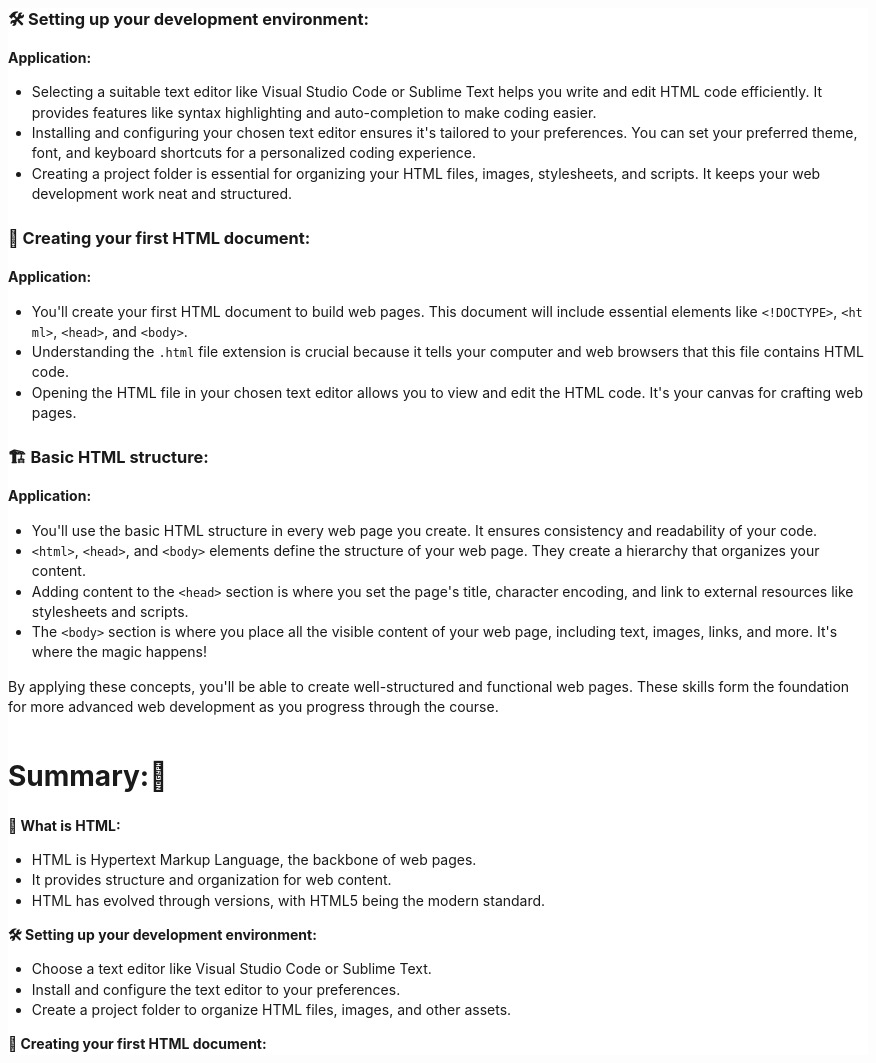 ### 🛠️ Setting up your development environment:

**Application:**

-   Selecting a suitable text editor like Visual Studio Code or Sublime Text helps you write and edit HTML code efficiently. It provides features like syntax highlighting and auto-completion to make coding easier.
-   Installing and configuring your chosen text editor ensures it's tailored to your preferences. You can set your preferred theme, font, and keyboard shortcuts for a personalized coding experience.
-   Creating a project folder is essential for organizing your HTML files, images, stylesheets, and scripts. It keeps your web development work neat and structured.

### 📄 Creating your first HTML document:

**Application:**

-   You'll create your first HTML document to build web pages. This document will include essential elements like `<!DOCTYPE>`, `<html>`, `<head>`, and `<body>`.
-   Understanding the `.html` file extension is crucial because it tells your computer and web browsers that this file contains HTML code.
-   Opening the HTML file in your chosen text editor allows you to view and edit the HTML code. It's your canvas for crafting web pages.

### 🏗️ Basic HTML structure:

**Application:**

-   You'll use the basic HTML structure in every web page you create. It ensures consistency and readability of your code.
-   `<html>`, `<head>`, and `<body>` elements define the structure of your web page. They create a hierarchy that organizes your content.
-   Adding content to the `<head>` section is where you set the page's title, character encoding, and link to external resources like stylesheets and scripts.
-   The `<body>` section is where you place all the visible content of your web page, including text, images, links, and more. It's where the magic happens!

By applying these concepts, you'll be able to create well-structured and functional web pages. These skills form the foundation for more advanced web development as you progress through the course.

# Summary:📄 

**🤔 What is HTML:**

-   HTML is Hypertext Markup Language, the backbone of web pages.
-   It provides structure and organization for web content.
-   HTML has evolved through versions, with HTML5 being the modern standard.

**🛠️ Setting up your development environment:**

-   Choose a text editor like Visual Studio Code or Sublime Text.
-   Install and configure the text editor to your preferences.
-   Create a project folder to organize HTML files, images, and other assets.

**📄 Creating your first HTML document:**
